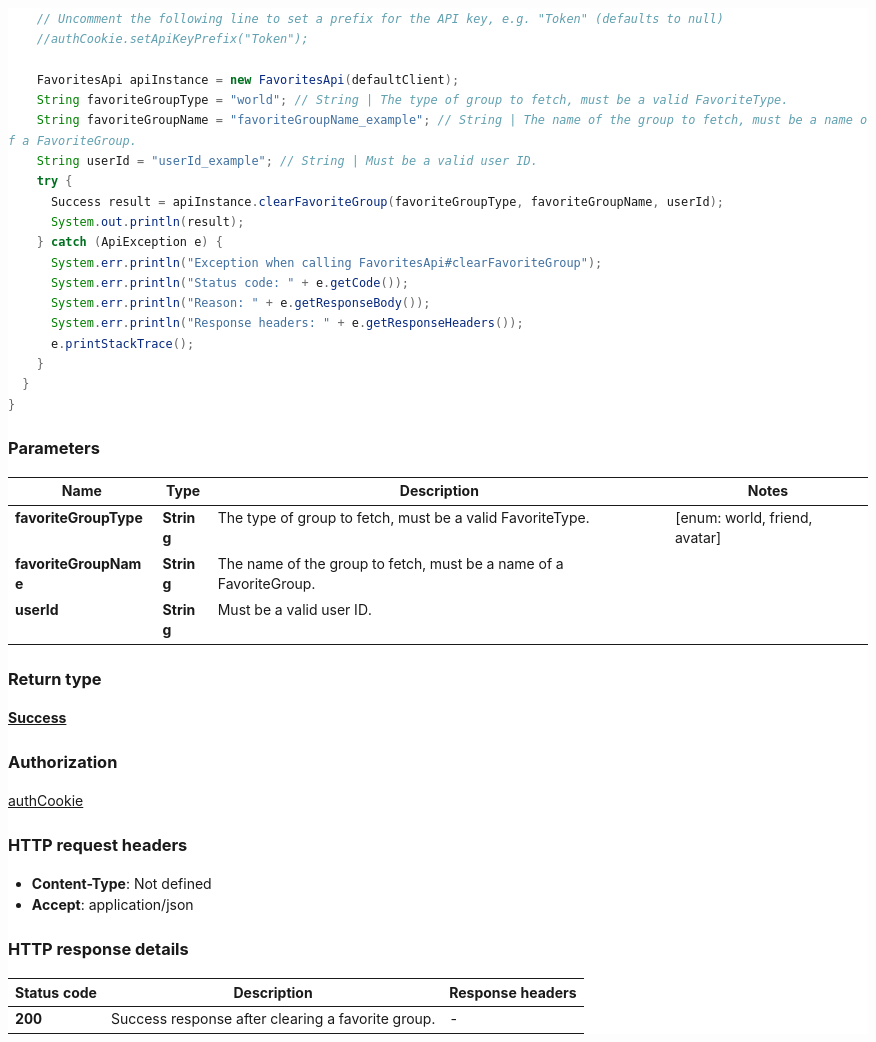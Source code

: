 ```java
    // Uncomment the following line to set a prefix for the API key, e.g. "Token" (defaults to null)
    //authCookie.setApiKeyPrefix("Token");

    FavoritesApi apiInstance = new FavoritesApi(defaultClient);
    String favoriteGroupType = "world"; // String | The type of group to fetch, must be a valid FavoriteType.
    String favoriteGroupName = "favoriteGroupName_example"; // String | The name of the group to fetch, must be a name of a FavoriteGroup.
    String userId = "userId_example"; // String | Must be a valid user ID.
    try {
      Success result = apiInstance.clearFavoriteGroup(favoriteGroupType, favoriteGroupName, userId);
      System.out.println(result);
    } catch (ApiException e) {
      System.err.println("Exception when calling FavoritesApi#clearFavoriteGroup");
      System.err.println("Status code: " + e.getCode());
      System.err.println("Reason: " + e.getResponseBody());
      System.err.println("Response headers: " + e.getResponseHeaders());
      e.printStackTrace();
    }
  }
}
```

### Parameters

| Name | Type | Description  | Notes |
|------------- | ------------- | ------------- | -------------|
| **favoriteGroupType** | **String**| The type of group to fetch, must be a valid FavoriteType. | [enum: world, friend, avatar] |
| **favoriteGroupName** | **String**| The name of the group to fetch, must be a name of a FavoriteGroup. | |
| **userId** | **String**| Must be a valid user ID. | |

### Return type

[**Success**](Success.md)

### Authorization

[authCookie](../README.md#authCookie)

### HTTP request headers

 - **Content-Type**: Not defined
 - **Accept**: application/json

### HTTP response details
| Status code | Description | Response headers |
|-------------|-------------|------------------|
| **200** | Success response after clearing a favorite group. |  -  |
